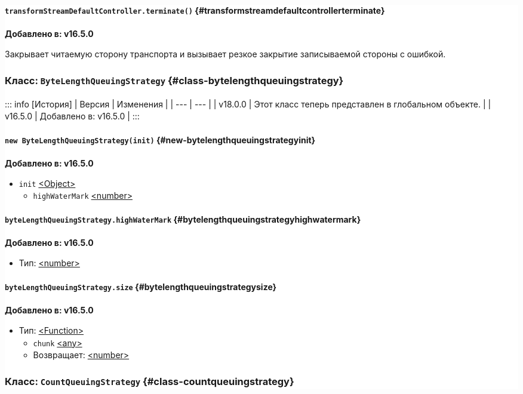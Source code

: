 #### `transformStreamDefaultController.terminate()` {#transformstreamdefaultcontrollerterminate}

**Добавлено в: v16.5.0**

Закрывает читаемую сторону транспорта и вызывает резкое закрытие записываемой стороны с ошибкой.

### Класс: `ByteLengthQueuingStrategy` {#class-bytelengthqueuingstrategy}


::: info [История]
| Версия | Изменения |
| --- | --- |
| v18.0.0 | Этот класс теперь представлен в глобальном объекте. |
| v16.5.0 | Добавлено в: v16.5.0 |
:::


#### ``new ByteLengthQueuingStrategy(init)`` {#new-bytelengthqueuingstrategyinit}

**Добавлено в: v16.5.0**

- `init` [\<Object\>](https://developer.mozilla.org/en-US/docs/Web/JavaScript/Reference/Global_Objects/Object)
    - `highWaterMark` [\<number\>](https://developer.mozilla.org/en-US/docs/Web/JavaScript/Data_structures#Number_type)



#### ``byteLengthQueuingStrategy.highWaterMark`` {#bytelengthqueuingstrategyhighwatermark}

**Добавлено в: v16.5.0**

- Тип: [\<number\>](https://developer.mozilla.org/en-US/docs/Web/JavaScript/Data_structures#Number_type)

#### ``byteLengthQueuingStrategy.size`` {#bytelengthqueuingstrategysize}

**Добавлено в: v16.5.0**

- Тип: [\<Function\>](https://developer.mozilla.org/en-US/docs/Web/JavaScript/Reference/Global_Objects/Function)
    - `chunk` [\<any\>](https://developer.mozilla.org/en-US/docs/Web/JavaScript/Data_structures#Data_types)
    - Возвращает: [\<number\>](https://developer.mozilla.org/en-US/docs/Web/JavaScript/Data_structures#Number_type)



### Класс: `CountQueuingStrategy` {#class-countqueuingstrategy}
